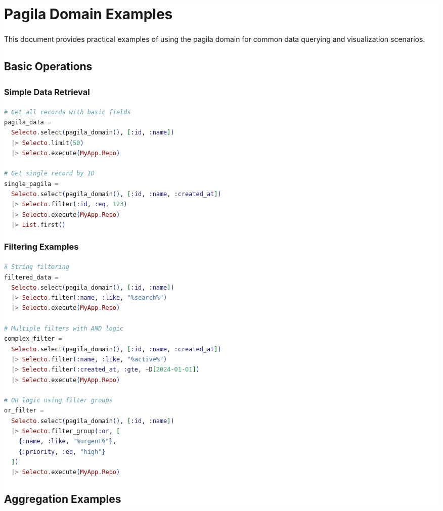 # Pagila Domain Examples

This document provides practical examples of using the pagila domain for
common data querying and visualization scenarios.

## Basic Operations

### Simple Data Retrieval
```elixir
# Get all records with basic fields
pagila_data = 
  Selecto.select(pagila_domain(), [:id, :name])
  |> Selecto.limit(50)
  |> Selecto.execute(MyApp.Repo)

# Get single record by ID
single_pagila = 
  Selecto.select(pagila_domain(), [:id, :name, :created_at])
  |> Selecto.filter(:id, :eq, 123)
  |> Selecto.execute(MyApp.Repo)
  |> List.first()
```

### Filtering Examples
```elixir
# String filtering
filtered_data = 
  Selecto.select(pagila_domain(), [:id, :name])
  |> Selecto.filter(:name, :like, "%search%")
  |> Selecto.execute(MyApp.Repo)

# Multiple filters with AND logic
complex_filter = 
  Selecto.select(pagila_domain(), [:id, :name, :created_at])
  |> Selecto.filter(:name, :like, "%active%")
  |> Selecto.filter(:created_at, :gte, ~D[2024-01-01])
  |> Selecto.execute(MyApp.Repo)

# OR logic using filter groups
or_filter = 
  Selecto.select(pagila_domain(), [:id, :name])
  |> Selecto.filter_group(:or, [
    {:name, :like, "%urgent%"},
    {:priority, :eq, "high"}
  ])
  |> Selecto.execute(MyApp.Repo)
```

## Aggregation Examples
